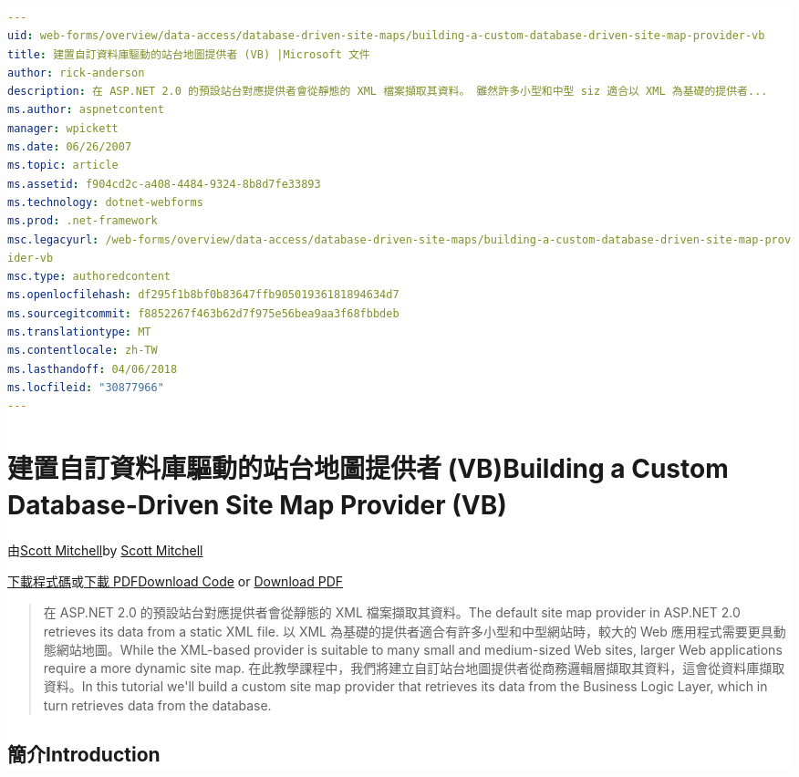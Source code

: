 ```yaml
---
uid: web-forms/overview/data-access/database-driven-site-maps/building-a-custom-database-driven-site-map-provider-vb
title: 建置自訂資料庫驅動的站台地圖提供者 (VB) |Microsoft 文件
author: rick-anderson
description: 在 ASP.NET 2.0 的預設站台對應提供者會從靜態的 XML 檔案擷取其資料。 雖然許多小型和中型 siz 適合以 XML 為基礎的提供者...
ms.author: aspnetcontent
manager: wpickett
ms.date: 06/26/2007
ms.topic: article
ms.assetid: f904cd2c-a408-4484-9324-8b8d7fe33893
ms.technology: dotnet-webforms
ms.prod: .net-framework
msc.legacyurl: /web-forms/overview/data-access/database-driven-site-maps/building-a-custom-database-driven-site-map-provider-vb
msc.type: authoredcontent
ms.openlocfilehash: df295f1b8bf0b83647ffb90501936181894634d7
ms.sourcegitcommit: f8852267f463b62d7f975e56bea9aa3f68fbbdeb
ms.translationtype: MT
ms.contentlocale: zh-TW
ms.lasthandoff: 04/06/2018
ms.locfileid: "30877966"
---
```

<a name="building-a-custom-database-driven-site-map-provider-vb"></a><span data-ttu-id="6f537-104">建置自訂資料庫驅動的站台地圖提供者 (VB)</span><span class="sxs-lookup"><span data-stu-id="6f537-104">Building a Custom Database-Driven Site Map Provider (VB)</span></span>
====================
<span data-ttu-id="6f537-105">由[Scott Mitchell](https://twitter.com/ScottOnWriting)</span><span class="sxs-lookup"><span data-stu-id="6f537-105">by [Scott Mitchell](https://twitter.com/ScottOnWriting)</span></span>

<span data-ttu-id="6f537-106">[下載程式碼](http://download.microsoft.com/download/3/9/f/39f92b37-e92e-4ab3-909e-b4ef23d01aa3/ASPNET_Data_Tutorial_62_VB.zip)或[下載 PDF](building-a-custom-database-driven-site-map-provider-vb/_static/datatutorial62vb1.pdf)</span><span class="sxs-lookup"><span data-stu-id="6f537-106">[Download Code](http://download.microsoft.com/download/3/9/f/39f92b37-e92e-4ab3-909e-b4ef23d01aa3/ASPNET_Data_Tutorial_62_VB.zip) or [Download PDF](building-a-custom-database-driven-site-map-provider-vb/_static/datatutorial62vb1.pdf)</span></span>

> <span data-ttu-id="6f537-107">在 ASP.NET 2.0 的預設站台對應提供者會從靜態的 XML 檔案擷取其資料。</span><span class="sxs-lookup"><span data-stu-id="6f537-107">The default site map provider in ASP.NET 2.0 retrieves its data from a static XML file.</span></span> <span data-ttu-id="6f537-108">以 XML 為基礎的提供者適合有許多小型和中型網站時，較大的 Web 應用程式需要更具動態網站地圖。</span><span class="sxs-lookup"><span data-stu-id="6f537-108">While the XML-based provider is suitable to many small and medium-sized Web sites, larger Web applications require a more dynamic site map.</span></span> <span data-ttu-id="6f537-109">在此教學課程中，我們將建立自訂站台地圖提供者從商務邏輯層擷取其資料，這會從資料庫擷取資料。</span><span class="sxs-lookup"><span data-stu-id="6f537-109">In this tutorial we'll build a custom site map provider that retrieves its data from the Business Logic Layer, which in turn retrieves data from the database.</span></span>


## <a name="introduction"></a><span data-ttu-id="6f537-110">簡介</span><span class="sxs-lookup"><span data-stu-id="6f537-110">Introduction</span></span>
